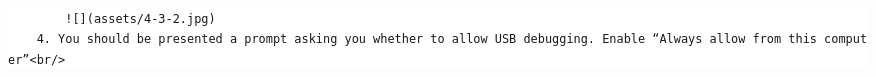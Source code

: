 			![](assets/4-3-2.jpg)
		4. You should be presented a prompt asking you whether to allow USB debugging. Enable “Always allow from this computer”<br/>